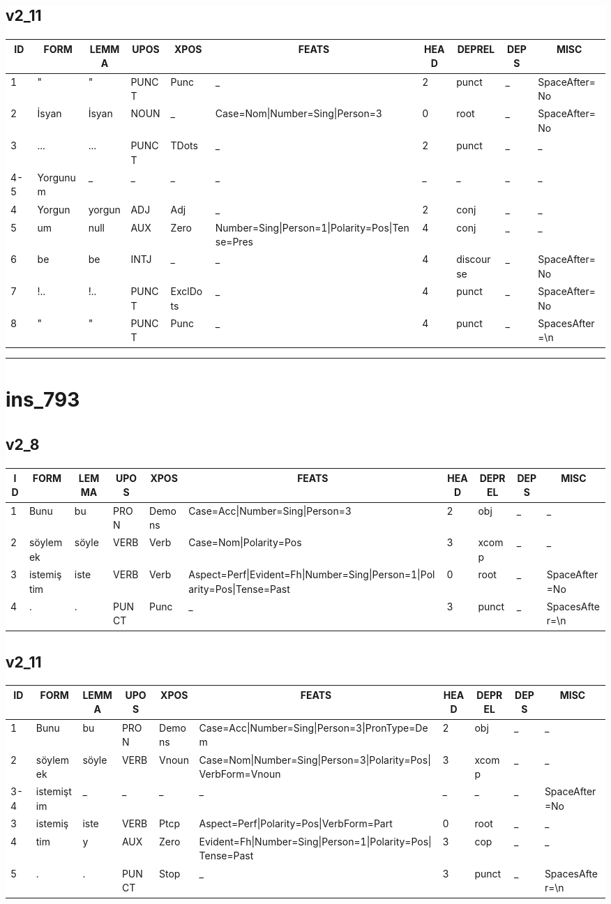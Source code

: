 
## v2_11

| ID | FORM | LEMMA | UPOS | XPOS | FEATS | HEAD | DEPREL | DEPS | MISC |
| --- | --- | --- | --- | --- | --- | --- | --- | --- | --- |
| 1 | " | " | PUNCT | Punc | _ | 2 | punct | _ | SpaceAfter=No |
| 2 | İsyan | İsyan | NOUN | _ | Case=Nom\|Number=Sing\|Person=3 | 0 | root | _ | SpaceAfter=No |
| 3 | ... | ... | PUNCT | TDots | _ | 2 | punct | _ | _ |
| 4-5 | Yorgunum | _ | _ | _ | _ | _ | _ | _ | _ |
| 4 | Yorgun | yorgun | ADJ | Adj | _ | 2 | conj | _ | _ |
| 5 | um | null | AUX | Zero | Number=Sing\|Person=1\|Polarity=Pos\|Tense=Pres | 4 | conj | _ | _ |
| 6 | be | be | INTJ | _ | _ | 4 | discourse | _ | SpaceAfter=No |
| 7 | !.. | !.. | PUNCT | ExclDots | _ | 4 | punct | _ | SpaceAfter=No |
| 8 | " | " | PUNCT | Punc | _ | 4 | punct | _ | SpacesAfter=\n |


--------------------------------------------------

# ins_793

## v2_8

| ID | FORM | LEMMA | UPOS | XPOS | FEATS | HEAD | DEPREL | DEPS | MISC |
| --- | --- | --- | --- | --- | --- | --- | --- | --- | --- |
| 1 | Bunu | bu | PRON | Demons | Case=Acc\|Number=Sing\|Person=3 | 2 | obj | _ | _ |
| 2 | söylemek | söyle | VERB | Verb | Case=Nom\|Polarity=Pos | 3 | xcomp | _ | _ |
| 3 | istemiştim | iste | VERB | Verb | Aspect=Perf\|Evident=Fh\|Number=Sing\|Person=1\|Polarity=Pos\|Tense=Past | 0 | root | _ | SpaceAfter=No |
| 4 | . | . | PUNCT | Punc | _ | 3 | punct | _ | SpacesAfter=\n |


## v2_11

| ID | FORM | LEMMA | UPOS | XPOS | FEATS | HEAD | DEPREL | DEPS | MISC |
| --- | --- | --- | --- | --- | --- | --- | --- | --- | --- |
| 1 | Bunu | bu | PRON | Demons | Case=Acc\|Number=Sing\|Person=3\|PronType=Dem | 2 | obj | _ | _ |
| 2 | söylemek | söyle | VERB | Vnoun | Case=Nom\|Number=Sing\|Person=3\|Polarity=Pos\|VerbForm=Vnoun | 3 | xcomp | _ | _ |
| 3-4 | istemiştim | _ | _ | _ | _ | _ | _ | _ | SpaceAfter=No |
| 3 | istemiş | iste | VERB | Ptcp | Aspect=Perf\|Polarity=Pos\|VerbForm=Part | 0 | root | _ | _ |
| 4 | tim | y | AUX | Zero | Evident=Fh\|Number=Sing\|Person=1\|Polarity=Pos\|Tense=Past | 3 | cop | _ | _ |
| 5 | . | . | PUNCT | Stop | _ | 3 | punct | _ | SpacesAfter=\n |
